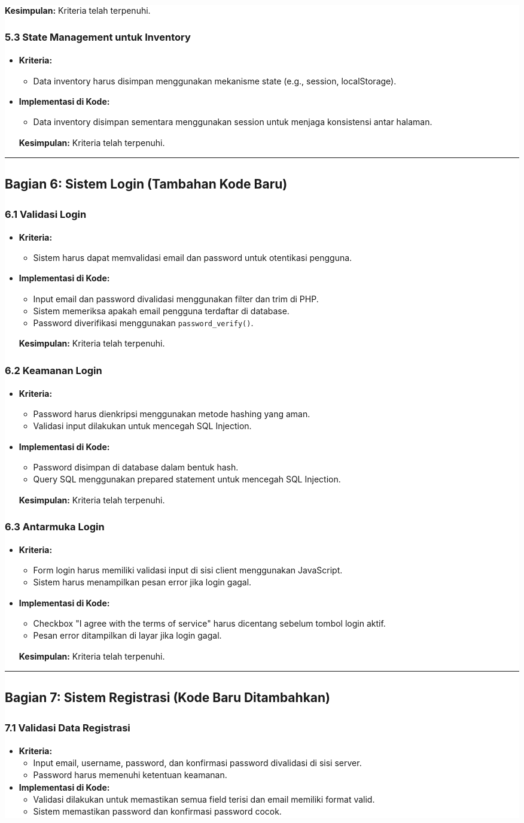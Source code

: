   **Kesimpulan:** Kriteria telah terpenuhi.

### 5.3 State Management untuk Inventory
- **Kriteria:**
  - Data inventory harus disimpan menggunakan mekanisme state (e.g., session, localStorage).
- **Implementasi di Kode:**
  - Data inventory disimpan sementara menggunakan session untuk menjaga konsistensi antar halaman.

  **Kesimpulan:** Kriteria telah terpenuhi.

---

## Bagian 6: Sistem Login (Tambahan Kode Baru)

### 6.1 Validasi Login
- **Kriteria:**
  - Sistem harus dapat memvalidasi email dan password untuk otentikasi pengguna.
- **Implementasi di Kode:**
  - Input email dan password divalidasi menggunakan filter dan trim di PHP.
  - Sistem memeriksa apakah email pengguna terdaftar di database.
  - Password diverifikasi menggunakan `password_verify()`.

  **Kesimpulan:** Kriteria telah terpenuhi.

### 6.2 Keamanan Login
- **Kriteria:**
  - Password harus dienkripsi menggunakan metode hashing yang aman.
  - Validasi input dilakukan untuk mencegah SQL Injection.
- **Implementasi di Kode:**
  - Password disimpan di database dalam bentuk hash.
  - Query SQL menggunakan prepared statement untuk mencegah SQL Injection.

  **Kesimpulan:** Kriteria telah terpenuhi.

### 6.3 Antarmuka Login
- **Kriteria:**
  - Form login harus memiliki validasi input di sisi client menggunakan JavaScript.
  - Sistem harus menampilkan pesan error jika login gagal.
- **Implementasi di Kode:**
  - Checkbox "I agree with the terms of service" harus dicentang sebelum tombol login aktif.
  - Pesan error ditampilkan di layar jika login gagal.

  **Kesimpulan:** Kriteria telah terpenuhi.

---

## Bagian 7: Sistem Registrasi (Kode Baru Ditambahkan)

### 7.1 Validasi Data Registrasi
- **Kriteria:**
  - Input email, username, password, dan konfirmasi password divalidasi di sisi server.
  - Password harus memenuhi ketentuan keamanan.
- **Implementasi di Kode:**
  - Validasi dilakukan untuk memastikan semua field terisi dan email memiliki format valid.
  - Sistem memastikan password dan konfirmasi password cocok.
